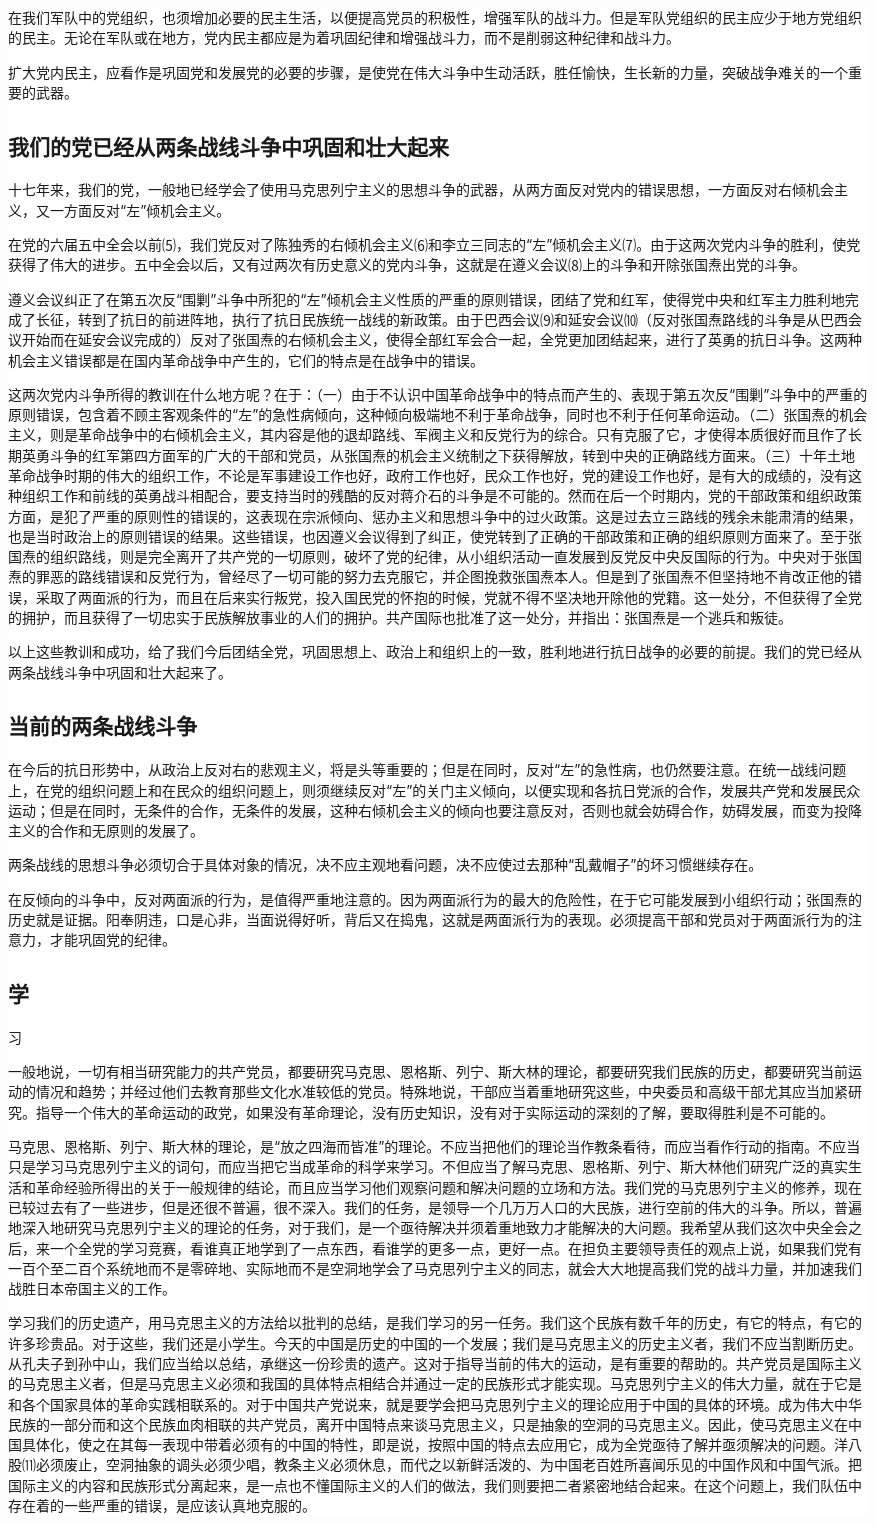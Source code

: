 在我们军队中的党组织，也须增加必要的民主生活，以便提高党员的积极性，增强军队的战斗力。但是军队党组织的民主应少于地方党组织的民主。无论在军队或在地方，党内民主都应是为着巩固纪律和增强战斗力，而不是削弱这种纪律和战斗力。   

扩大党内民主，应看作是巩固党和发展党的必要的步骤，是使党在伟大斗争中生动活跃，胜任愉快，生长新的力量，突破战争难关的一个重要的武器。

## 我们的党已经从两条战线斗争中巩固和壮大起来

十七年来，我们的党，一般地已经学会了使用马克思列宁主义的思想斗争的武器，从两方面反对党内的错误思想，一方面反对右倾机会主义，又一方面反对“左”倾机会主义。   

在党的六届五中全会以前⑸，我们党反对了陈独秀的右倾机会主义⑹和李立三同志的“左”倾机会主义⑺。由于这两次党内斗争的胜利，使党获得了伟大的进步。五中全会以后，又有过两次有历史意义的党内斗争，这就是在遵义会议⑻上的斗争和开除张国焘出党的斗争。   

遵义会议纠正了在第五次反“围剿”斗争中所犯的“左”倾机会主义性质的严重的原则错误，团结了党和红军，使得党中央和红军主力胜利地完成了长征，转到了抗日的前进阵地，执行了抗日民族统一战线的新政策。由于巴西会议⑼和延安会议⑽（反对张国焘路线的斗争是从巴西会议开始而在延安会议完成的）反对了张国焘的右倾机会主义，使得全部红军会合一起，全党更加团结起来，进行了英勇的抗日斗争。这两种机会主义错误都是在国内革命战争中产生的，它们的特点是在战争中的错误。   

这两次党内斗争所得的教训在什么地方呢？在于：（一）由于不认识中国革命战争中的特点而产生的、表现于第五次反“围剿”斗争中的严重的原则错误，包含着不顾主客观条件的“左”的急性病倾向，这种倾向极端地不利于革命战争，同时也不利于任何革命运动。（二）张国焘的机会主义，则是革命战争中的右倾机会主义，其内容是他的退却路线、军阀主义和反党行为的综合。只有克服了它，才使得本质很好而且作了长期英勇斗争的红军第四方面军的广大的干部和党员，从张国焘的机会主义统制之下获得解放，转到中央的正确路线方面来。（三）十年土地革命战争时期的伟大的组织工作，不论是军事建设工作也好，政府工作也好，民众工作也好，党的建设工作也好，是有大的成绩的，没有这种组织工作和前线的英勇战斗相配合，要支持当时的残酷的反对蒋介石的斗争是不可能的。然而在后一个时期内，党的干部政策和组织政策方面，是犯了严重的原则性的错误的，这表现在宗派倾向、惩办主义和思想斗争中的过火政策。这是过去立三路线的残余未能肃清的结果，也是当时政治上的原则错误的结果。这些错误，也因遵义会议得到了纠正，使党转到了正确的干部政策和正确的组织原则方面来了。至于张国焘的组织路线，则是完全离开了共产党的一切原则，破坏了党的纪律，从小组织活动一直发展到反党反中央反国际的行为。中央对于张国焘的罪恶的路线错误和反党行为，曾经尽了一切可能的努力去克服它，并企图挽救张国焘本人。但是到了张国焘不但坚持地不肯改正他的错误，采取了两面派的行为，而且在后来实行叛党，投入国民党的怀抱的时候，党就不得不坚决地开除他的党籍。这一处分，不但获得了全党的拥护，而且获得了一切忠实于民族解放事业的人们的拥护。共产国际也批准了这一处分，并指出：张国焘是一个逃兵和叛徒。   

以上这些教训和成功，给了我们今后团结全党，巩固思想上、政治上和组织上的一致，胜利地进行抗日战争的必要的前提。我们的党已经从两条战线斗争中巩固和壮大起来了。

## 当前的两条战线斗争

在今后的抗日形势中，从政治上反对右的悲观主义，将是头等重要的；但是在同时，反对“左”的急性病，也仍然要注意。在统一战线问题上，在党的组织问题上和在民众的组织问题上，则须继续反对“左”的关门主义倾向，以便实现和各抗日党派的合作，发展共产党和发展民众运动；但是在同时，无条件的合作，无条件的发展，这种右倾机会主义的倾向也要注意反对，否则也就会妨碍合作，妨碍发展，而变为投降主义的合作和无原则的发展了。   

两条战线的思想斗争必须切合于具体对象的情况，决不应主观地看问题，决不应使过去那种“乱戴帽子”的坏习惯继续存在。   

在反倾向的斗争中，反对两面派的行为，是值得严重地注意的。因为两面派行为的最大的危险性，在于它可能发展到小组织行动；张国焘的历史就是证据。阳奉阴违，口是心非，当面说得好听，背后又在捣鬼，这就是两面派行为的表现。必须提高干部和党员对于两面派行为的注意力，才能巩固党的纪律。

## 学
习

一般地说，一切有相当研究能力的共产党员，都要研究马克思、恩格斯、列宁、斯大林的理论，都要研究我们民族的历史，都要研究当前运动的情况和趋势；并经过他们去教育那些文化水准较低的党员。特殊地说，干部应当着重地研究这些，中央委员和高级干部尤其应当加紧研究。指导一个伟大的革命运动的政党，如果没有革命理论，没有历史知识，没有对于实际运动的深刻的了解，要取得胜利是不可能的。   

马克思、恩格斯、列宁、斯大林的理论，是“放之四海而皆准”的理论。不应当把他们的理论当作教条看待，而应当看作行动的指南。不应当只是学习马克思列宁主义的词句，而应当把它当成革命的科学来学习。不但应当了解马克思、恩格斯、列宁、斯大林他们研究广泛的真实生活和革命经验所得出的关于一般规律的结论，而且应当学习他们观察问题和解决问题的立场和方法。我们党的马克思列宁主义的修养，现在已较过去有了一些进步，但是还很不普遍，很不深入。我们的任务，是领导一个几万万人口的大民族，进行空前的伟大的斗争。所以，普遍地深入地研究马克思列宁主义的理论的任务，对于我们，是一个亟待解决并须着重地致力才能解决的大问题。我希望从我们这次中央全会之后，来一个全党的学习竞赛，看谁真正地学到了一点东西，看谁学的更多一点，更好一点。在担负主要领导责任的观点上说，如果我们党有一百个至二百个系统地而不是零碎地、实际地而不是空洞地学会了马克思列宁主义的同志，就会大大地提高我们党的战斗力量，并加速我们战胜日本帝国主义的工作。   

学习我们的历史遗产，用马克思主义的方法给以批判的总结，是我们学习的另一任务。我们这个民族有数千年的历史，有它的特点，有它的许多珍贵品。对于这些，我们还是小学生。今天的中国是历史的中国的一个发展；我们是马克思主义的历史主义者，我们不应当割断历史。从孔夫子到孙中山，我们应当给以总结，承继这一份珍贵的遗产。这对于指导当前的伟大的运动，是有重要的帮助的。共产党员是国际主义的马克思主义者，但是马克思主义必须和我国的具体特点相结合并通过一定的民族形式才能实现。马克思列宁主义的伟大力量，就在于它是和各个国家具体的革命实践相联系的。对于中国共产党说来，就是要学会把马克思列宁主义的理论应用于中国的具体的环境。成为伟大中华民族的一部分而和这个民族血肉相联的共产党员，离开中国特点来谈马克思主义，只是抽象的空洞的马克思主义。因此，使马克思主义在中国具体化，使之在其每一表现中带着必须有的中国的特性，即是说，按照中国的特点去应用它，成为全党亟待了解并亟须解决的问题。洋八股⑾必须废止，空洞抽象的调头必须少唱，教条主义必须休息，而代之以新鲜活泼的、为中国老百姓所喜闻乐见的中国作风和中国气派。把国际主义的内容和民族形式分离起来，是一点也不懂国际主义的人们的做法，我们则要把二者紧密地结合起来。在这个问题上，我们队伍中存在着的一些严重的错误，是应该认真地克服的。   

